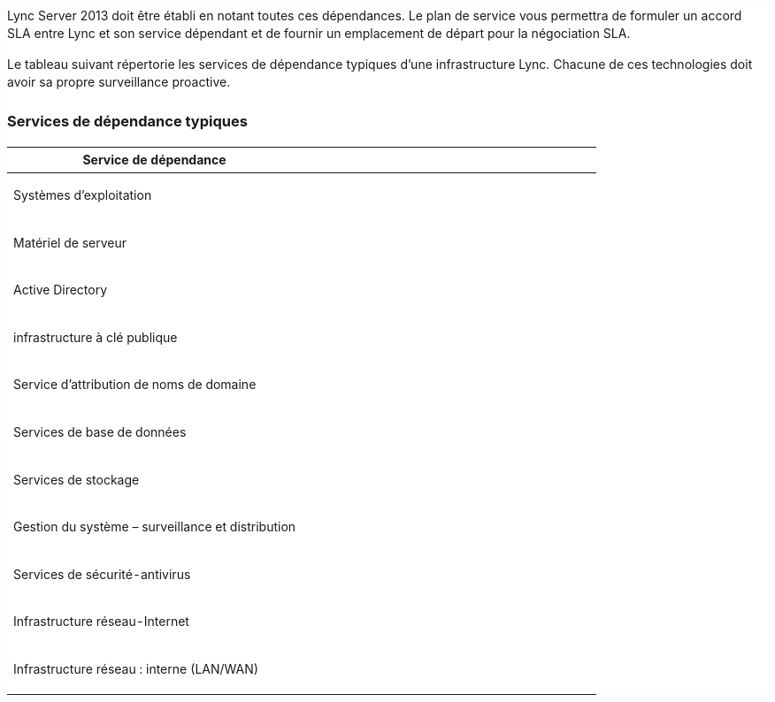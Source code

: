 Lync Server 2013 doit être établi en notant toutes ces dépendances. Le plan de service vous permettra de formuler un accord SLA entre Lync et son service dépendant et de fournir un emplacement de départ pour la négociation SLA.

Le tableau suivant répertorie les services de dépendance typiques d’une infrastructure Lync. Chacune de ces technologies doit avoir sa propre surveillance proactive.

### <a name="typical-dependency-services"></a>Services de dépendance typiques

<table>
<colgroup>
<col style="width: 50%" />
<col style="width: 50%" />
</colgroup>
<thead>
<tr class="header">
<th>Service de dépendance</th>
<th></th>
</tr>
</thead>
<tbody>
<tr class="odd">
<td><p>Systèmes d’exploitation</p></td>
<td></td>
</tr>
<tr class="even">
<td><p>Matériel de serveur</p></td>
<td></td>
</tr>
<tr class="odd">
<td><p>Active Directory</p></td>
<td></td>
</tr>
<tr class="even">
<td><p>infrastructure à clé publique</p></td>
<td></td>
</tr>
<tr class="odd">
<td><p>Service d’attribution de noms de domaine</p></td>
<td></td>
</tr>
<tr class="even">
<td><p>Services de base de données</p></td>
<td></td>
</tr>
<tr class="odd">
<td><p>Services de stockage</p></td>
<td></td>
</tr>
<tr class="even">
<td><p>Gestion du système – surveillance et distribution</p></td>
<td></td>
</tr>
<tr class="odd">
<td><p>Services de sécurité-antivirus</p></td>
<td></td>
</tr>
<tr class="even">
<td><p>Infrastructure réseau-Internet</p></td>
<td></td>
</tr>
<tr class="odd">
<td><p>Infrastructure réseau : interne (LAN/WAN)</p></td>